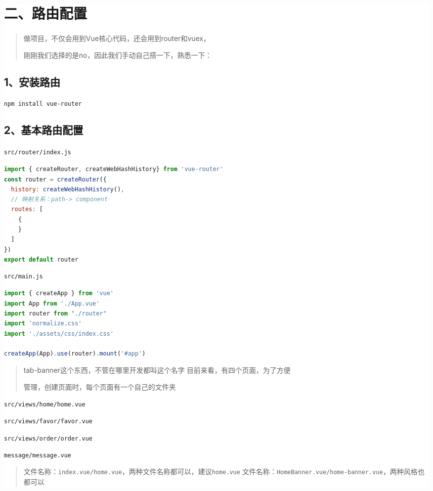 

# 二、路由配置

> 做项目，不仅会用到Vue核心代码，还会用到router和vuex，
>
> 刚刚我们选择的是no，因此我们手动自己搭一下，熟悉一下：

## 1、安装路由

`npm install vue-router`  

## 2、基本路由配置

`src/router/index.js`

```javascript
import { createRouter, createWebHashHistory} from 'vue-router'
const router = createRouter({
  history: createWebHashHistory(),
  // 映射关系：path-> component
  routes: [
    {
    }
  ]
})
export default router
```

`src/main.js`

```javascript
import { createApp } from 'vue'
import App from './App.vue'
import router from "./router"
import 'normalize.css'
import './assets/css/index.css'

createApp(App).use(router).mount('#app')
```

> tab-banner这个东西，不管在哪里开发都叫这个名字
> 目前来看，有四个页面，为了方便
>
> 管理，创建页面时，每个页面有一个自己的文件夹

`src/views/home/home.vue`

`src/views/favor/favor.vue`

`src/views/order/order.vue`

`message/message.vue`

> 文件名称：`index.vue/home.vue`，两种文件名称都可以，建议`home.vue`
> 文件名称：`HomeBanner.vue/home-banner.vue`，两种风格也都可以

